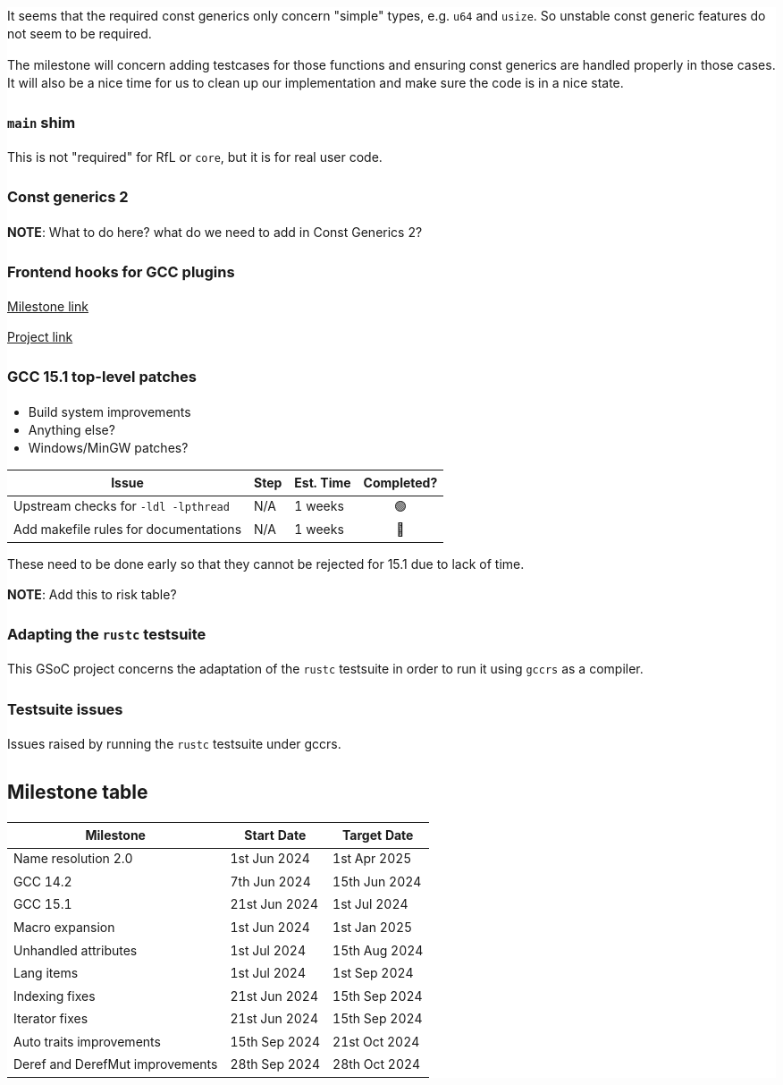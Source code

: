 It seems that the required const generics only concern "simple" types, e.g. `u64` and `usize`. So unstable const generic features do not seem to be required.

The milestone will concern adding testcases for those functions and ensuring const generics are handled properly in those cases. It will also be a nice time for us to clean up our implementation and make sure the code is in a nice state.

### `main` shim

This is not "required" for RfL or `core`, but it is for real user code.

### Const generics 2

__NOTE__: What to do here? what do we need to add in Const Generics 2?

### Frontend hooks for GCC plugins

[Milestone link](https://github.com/Rust-GCC/gccrs/milestone/32)

[Project link](https://github.com/orgs/Rust-GCC/projects/20)

### GCC 15.1 top-level patches

* Build system improvements
* Anything else?
* Windows/MinGW patches?
 
|Issue                                 |Step|Est. Time|Completed?|
|--------------------------------------|----|---------|:--------:|
|Upstream checks for `-ldl -lpthread`  |N/A |1 weeks  |🟢        |
|Add makefile rules for documentations |N/A |1 weeks  |🔴        |

These need to be done early so that they cannot be rejected for 15.1 due to lack of time.

__NOTE__: Add this to risk table?

### Adapting the `rustc` testsuite

This GSoC project concerns the adaptation of the `rustc` testsuite in order to run it using `gccrs` as a compiler.

### Testsuite issues

Issues raised by running the `rustc` testsuite under gccrs.

## Milestone table

|Milestone|Start Date|Target Date|
|---|---|---|
|Name resolution 2.0                | 1st Jun 2024| 1st Apr 2025|
|GCC 14.2                           | 7th Jun 2024|15th Jun 2024|
|GCC 15.1                           |21st Jun 2024| 1st Jul 2024|
|Macro expansion                    | 1st Jun 2024| 1st Jan 2025|
|Unhandled attributes               | 1st Jul 2024|15th Aug 2024|
|Lang items                         | 1st Jul 2024| 1st Sep 2024|
|Indexing fixes                     |21st Jun 2024|15th Sep 2024|
|Iterator fixes                     |21st Jun 2024|15th Sep 2024|
|Auto traits improvements           |15th Sep 2024|21st Oct 2024|
|Deref and DerefMut improvements    |28th Sep 2024|28th Oct 2024|